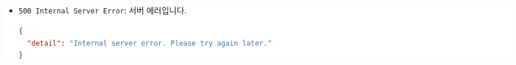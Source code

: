 - `500 Internal Server Error`: 서버 에러입니다.
  ```json
  {
    "detail": "Internal server error. Please try again later."
  }
  ```